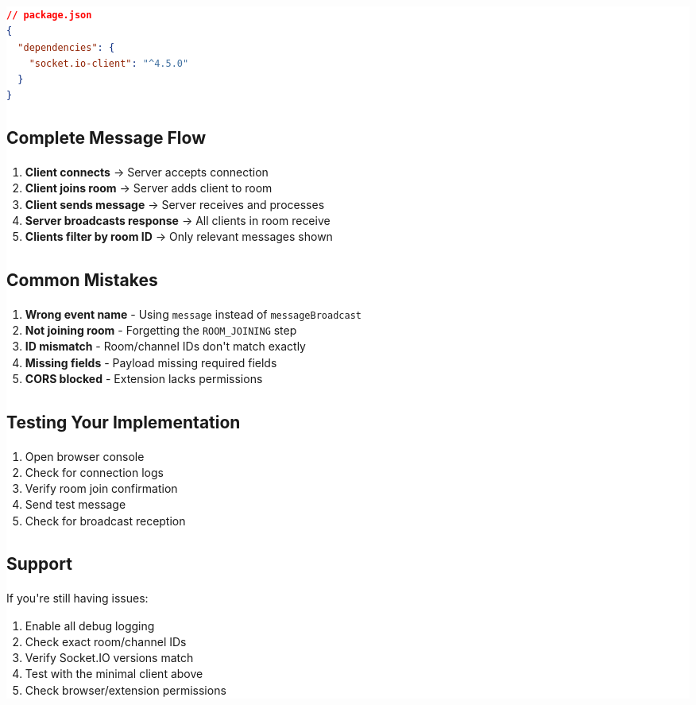 ```json
// package.json
{
  "dependencies": {
    "socket.io-client": "^4.5.0"
  }
}
```

## Complete Message Flow

1. **Client connects** → Server accepts connection
2. **Client joins room** → Server adds client to room
3. **Client sends message** → Server receives and processes
4. **Server broadcasts response** → All clients in room receive
5. **Clients filter by room ID** → Only relevant messages shown

## Common Mistakes

1. **Wrong event name** - Using `message` instead of `messageBroadcast`
2. **Not joining room** - Forgetting the `ROOM_JOINING` step
3. **ID mismatch** - Room/channel IDs don't match exactly
4. **Missing fields** - Payload missing required fields
5. **CORS blocked** - Extension lacks permissions

## Testing Your Implementation

1. Open browser console
2. Check for connection logs
3. Verify room join confirmation
4. Send test message
5. Check for broadcast reception

## Support

If you're still having issues:

1. Enable all debug logging
2. Check exact room/channel IDs
3. Verify Socket.IO versions match
4. Test with the minimal client above
5. Check browser/extension permissions
